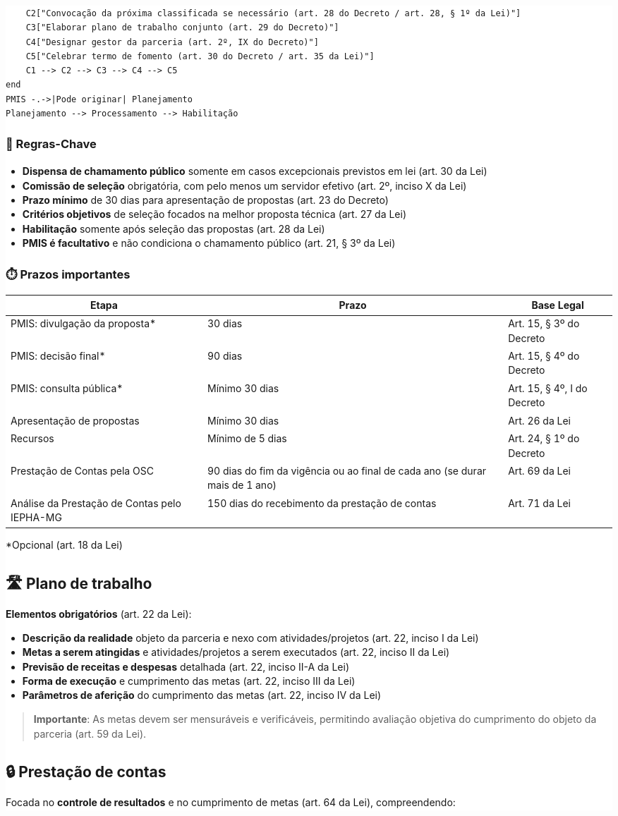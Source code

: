         C2["Convocação da próxima classificada se necessário (art. 28 do Decreto / art. 28, § 1º da Lei)"]
        C3["Elaborar plano de trabalho conjunto (art. 29 do Decreto)"]
        C4["Designar gestor da parceria (art. 2º, IX do Decreto)"]
        C5["Celebrar termo de fomento (art. 30 do Decreto / art. 35 da Lei)"]
        C1 --> C2 --> C3 --> C4 --> C5
    end
    PMIS -.->|Pode originar| Planejamento
    Planejamento --> Processamento --> Habilitação
</div>

### 🔑 Regras-Chave
- **Dispensa de chamamento público** somente em casos excepcionais previstos em lei (art. 30 da Lei)
- **Comissão de seleção** obrigatória, com pelo menos um servidor efetivo (art. 2º, inciso X da Lei)
- **Prazo mínimo** de 30 dias para apresentação de propostas (art. 23 do Decreto)
- **Critérios objetivos** de seleção focados na melhor proposta técnica (art. 27 da Lei)
- **Habilitação** somente após seleção das propostas (art. 28 da Lei)
- **PMIS é facultativo** e não condiciona o chamamento público (art. 21, § 3º da Lei)

### ⏱️ Prazos importantes

| Etapa                          | Prazo                    | Base Legal                     |
|--------------------------------|--------------------------|--------------------------------|
| PMIS: divulgação da proposta*   | 30 dias                  | Art. 15, § 3º do Decreto       |
| PMIS: decisão final*            | 90 dias                  | Art. 15, § 4º do Decreto       |
| PMIS: consulta pública*         | Mínimo 30 dias           | Art. 15, § 4º, I do Decreto    |
| Apresentação de propostas      | Mínimo 30 dias           | Art. 26 da Lei                 |
| Recursos                       | Mínimo de 5 dias         | Art. 24, § 1º do Decreto       |
| Prestação de Contas pela OSC   | 90 dias do fim da vigência ou ao final de cada ano (se durar mais de 1 ano) | Art. 69 da Lei |
| Análise da Prestação de Contas pelo IEPHA-MG | 150 dias do recebimento da prestação de contas | Art. 71 da Lei |

*Opcional (art. 18 da Lei)

## 🛣️ Plano de trabalho
**Elementos obrigatórios** (art. 22 da Lei):
- **Descrição da realidade** objeto da parceria e nexo com atividades/projetos (art. 22, inciso I da Lei)
- **Metas a serem atingidas** e atividades/projetos a serem executados (art. 22, inciso II da Lei)
- **Previsão de receitas e despesas** detalhada (art. 22, inciso II-A da Lei)
- **Forma de execução** e cumprimento das metas (art. 22, inciso III da Lei)
- **Parâmetros de aferição** do cumprimento das metas (art. 22, inciso IV da Lei)

> **Importante**: As metas devem ser mensuráveis e verificáveis, permitindo avaliação objetiva do cumprimento do objeto da parceria (art. 59 da Lei).

## 🔒 Prestação de contas
Focada no **controle de resultados** e no cumprimento de metas (art. 64 da Lei), compreendendo:
